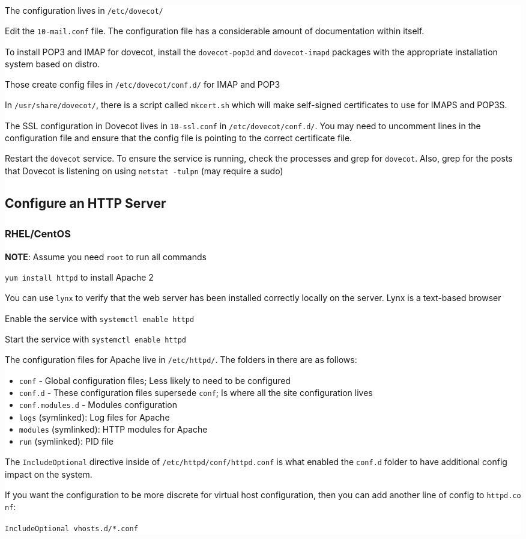The configuration lives in `/etc/dovecot/`

Edit the `10-mail.conf` file.  The configuration file has a considerable amount
of documentation within itself.

To install POP3 and IMAP for dovecot, install the `dovecot-pop3d` and 
`dovecot-imapd` packages with the appropriate installation system based on
distro.

Those create config files in `/etc/dovecot/conf.d/` for IMAP and POP3

In `/usr/share/dovecot/`, there is a script called `mkcert.sh` which will make
self-signed certificates to use for IMAPS and POP3S.

The SSL configuration in Dovecot lives in `10-ssl.conf` in
`/etc/dovecot/conf.d/`.  You may need to uncomment lines in the configuration
file and ensure that the config file is pointing to the correct certificate
file.

Restart the `dovecot` service.  To ensure the service is running, check
the processes and grep for `dovecot`.  Also, grep for the posts that Dovecot is
listening on using `netstat -tulpn` (may require a sudo)

## Configure an HTTP Server

### RHEL/CentOS

**NOTE**: Assume you need `root` to run all commands

`yum install httpd` to install Apache 2

You can use `lynx` to verify that the web server has been installed correctly
locally on the server.  Lynx is a text-based browser

Enable the service with `systemctl enable httpd`

Start the service with `systemctl enable httpd`

The configuration files for Apache live in `/etc/httpd/`.  The folders in there
are as follows:
- `conf` - Global configuration files; Less likely to need to be configured
- `conf.d` - These configuration files supersede `conf`; Is where all the site
  configuration lives
- `conf.modules.d` - Modules configuration
- `logs` (symlinked): Log files for Apache
- `modules` (symlinked): HTTP modules for Apache
- `run` (symlinked): PID file

The `IncludeOptional` directive inside of `/etc/httpd/conf/httpd.conf` is what
enabled the `conf.d` folder to have additional config impact on the system.

If you want the configuration to be more discrete for virtual host
configuration, then you can add another line of config to `httpd.conf`:

```apache
IncludeOptional vhosts.d/*.conf
```
